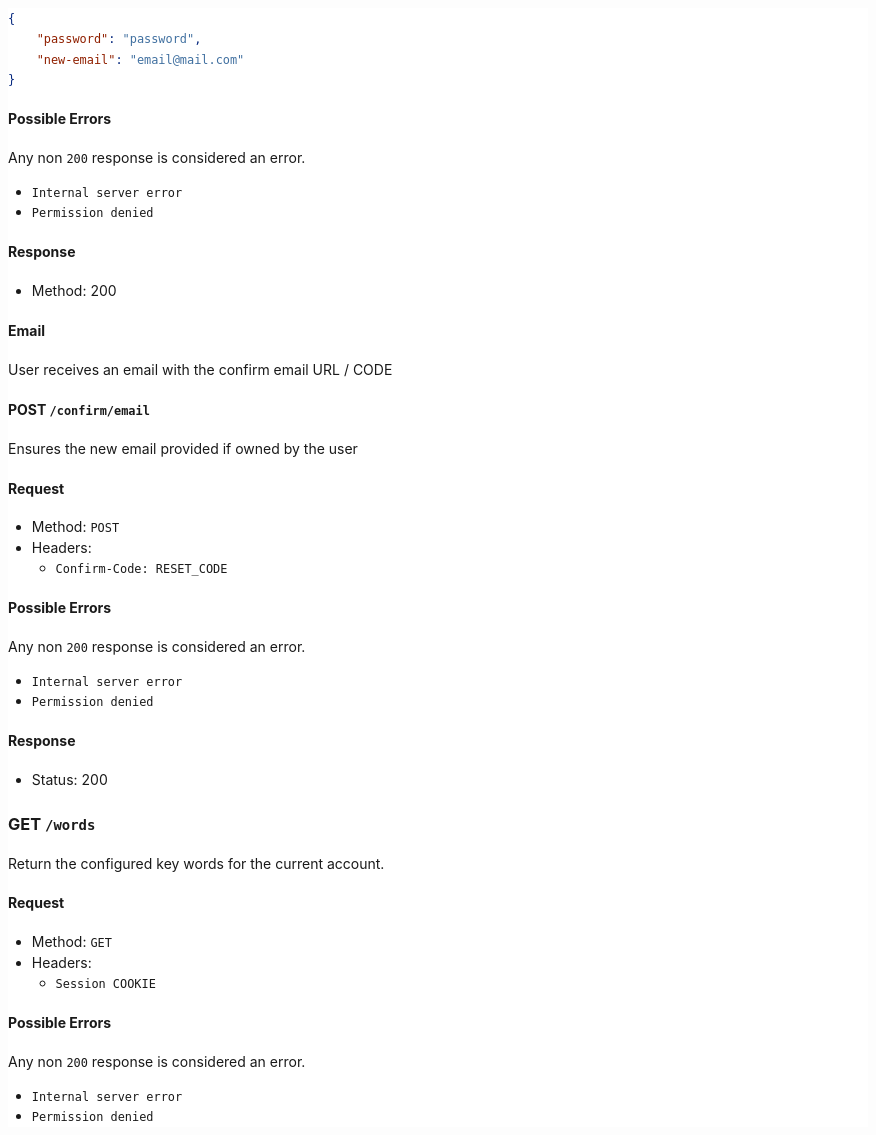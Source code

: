 ```json
{
    "password": "password",
    "new-email": "email@mail.com"
}
```

#### Possible Errors

Any non `200` response is considered an error.

- `Internal server error`
- `Permission denied`

#### Response

- Method: 200

#### Email

User receives an email with the confirm email URL / CODE

#### POST `/confirm/email`

Ensures the new email provided if owned by the user

#### Request

- Method: `POST`
- Headers:
  - `Confirm-Code: RESET_CODE`

#### Possible Errors

Any non `200` response is considered an error.

- `Internal server error`
- `Permission denied`

#### Response

- Status: 200

### GET `/words`

Return the configured key words for the current account.

#### Request

- Method: `GET`
- Headers:
  - `Session COOKIE`

#### Possible Errors

Any non `200` response is considered an error.

- `Internal server error`
- `Permission denied`
